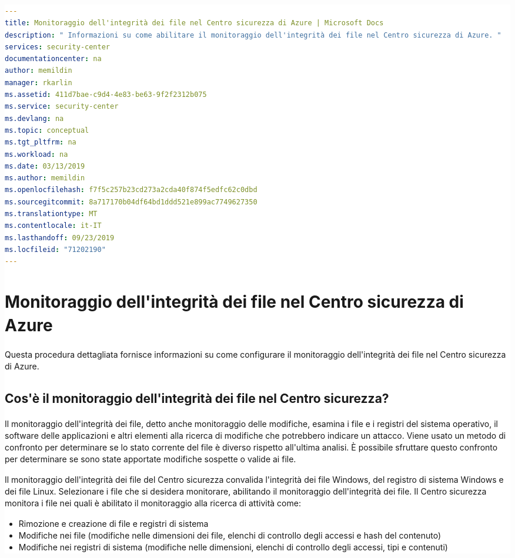 ```yaml
---
title: Monitoraggio dell'integrità dei file nel Centro sicurezza di Azure | Microsoft Docs
description: " Informazioni su come abilitare il monitoraggio dell'integrità dei file nel Centro sicurezza di Azure. "
services: security-center
documentationcenter: na
author: memildin
manager: rkarlin
ms.assetid: 411d7bae-c9d4-4e83-be63-9f2f2312b075
ms.service: security-center
ms.devlang: na
ms.topic: conceptual
ms.tgt_pltfrm: na
ms.workload: na
ms.date: 03/13/2019
ms.author: memildin
ms.openlocfilehash: f7f5c257b23cd273a2cda40f874f5edfc62c0dbd
ms.sourcegitcommit: 8a717170b04df64bd1ddd521e899ac7749627350
ms.translationtype: MT
ms.contentlocale: it-IT
ms.lasthandoff: 09/23/2019
ms.locfileid: "71202190"
---
```

# <a name="file-integrity-monitoring-in-azure-security-center"></a>Monitoraggio dell'integrità dei file nel Centro sicurezza di Azure
Questa procedura dettagliata fornisce informazioni su come configurare il monitoraggio dell'integrità dei file nel Centro sicurezza di Azure.

## <a name="what-is-fim-in-security-center"></a>Cos'è il monitoraggio dell'integrità dei file nel Centro sicurezza?
Il monitoraggio dell'integrità dei file, detto anche monitoraggio delle modifiche, esamina i file e i registri del sistema operativo, il software delle applicazioni e altri elementi alla ricerca di modifiche che potrebbero indicare un attacco. Viene usato un metodo di confronto per determinare se lo stato corrente del file è diverso rispetto all'ultima analisi. È possibile sfruttare questo confronto per determinare se sono state apportate modifiche sospette o valide ai file.

Il monitoraggio dell'integrità dei file del Centro sicurezza convalida l'integrità dei file Windows, del registro di sistema Windows e dei file Linux. Selezionare i file che si desidera monitorare, abilitando il monitoraggio dell'integrità dei file. Il Centro sicurezza monitora i file nei quali è abilitato il monitoraggio alla ricerca di attività come:

- Rimozione e creazione di file e registri di sistema
- Modifiche nei file (modifiche nelle dimensioni dei file, elenchi di controllo degli accessi e hash del contenuto)
- Modifiche nei registri di sistema (modifiche nelle dimensioni, elenchi di controllo degli accessi, tipi e contenuti)
